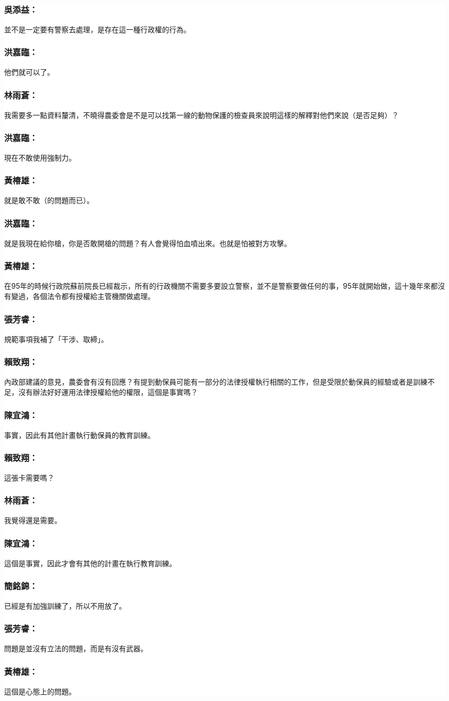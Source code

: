 ### 吳添益：
並不是一定要有警察去處理，是存在這一種行政權的行為。

### 洪嘉臨：
他們就可以了。

### 林雨蒼：
我需要多一點資料釐清，不曉得農委會是不是可以找第一線的動物保護的檢查員來說明這樣的解釋對他們來說（是否足夠）？

### 洪嘉臨：
現在不敢使用強制力。

### 黃椿雄：
就是敢不敢（的問題而已）。

### 洪嘉臨：
就是我現在給你槍，你是否敢開槍的問題？有人會覺得怕血噴出來。也就是怕被對方攻擊。

### 黃椿雄：
在95年的時候行政院蘇前院長已經裁示，所有的行政機關不需要多要設立警察，並不是警察要做任何的事，95年就開始做，這十幾年來都沒有變過，各個法令都有授權給主管機關做處理。

### 張芳睿：
規範事項我補了「干涉、取締」。

### 賴致翔：
內政部建議的意見，農委會有沒有回應？有提到動保員可能有一部分的法律授權執行相關的工作，但是受限於動保員的經驗或者是訓練不足，沒有辦法好好運用法律授權給他的權限，這個是事實嗎？

### 陳宜鴻：
事實，因此有其他計畫執行動保員的教育訓練。

### 賴致翔：
這張卡需要嗎？

### 林雨蒼：
我覺得還是需要。

### 陳宜鴻：
這個是事實，因此才會有其他的計畫在執行教育訓練。

### 簡銘錦：
已經是有加強訓練了，所以不用放了。

### 張芳睿：
問題是並沒有立法的問題，而是有沒有武器。

### 黃椿雄：
這個是心態上的問題。
